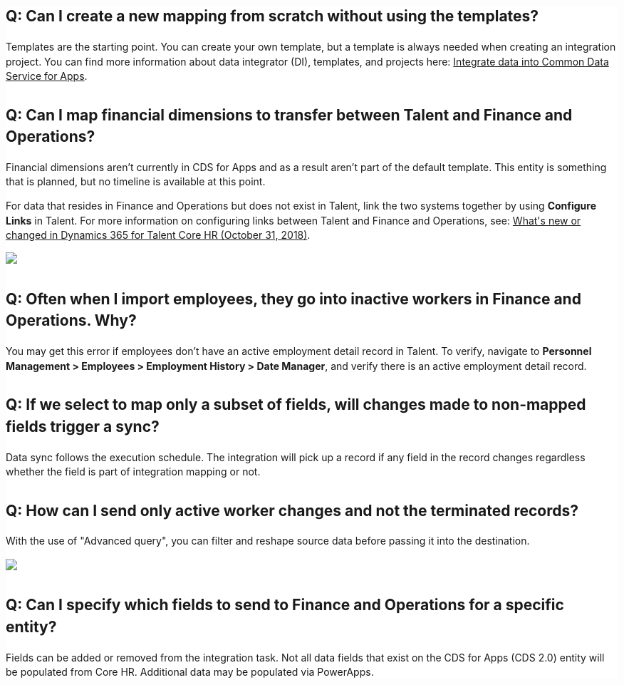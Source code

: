 ## Q: Can I create a new mapping from scratch without using the templates?

Templates are the starting point. You can create your own template, but a
template is always needed when creating an integration project. You can find
more information about data integrator (DI), templates, and projects here: [Integrate data into Common Data Service for Apps](https://docs.microsoft.com/en-us/powerapps/administrator/data-integrator).

## Q: Can I map financial dimensions to transfer between Talent and Finance and Operations?

Financial dimensions aren’t currently in CDS for Apps and as a result aren’t
part of the default template. This entity is something that is planned, but no
timeline is available at this point.

For data that resides in Finance and Operations but does not exist in Talent,
link the two systems together by using **Configure Links** in Talent. For more
information on configuring links between Talent and Finance and Operations, see: [What's new or changed in Dynamics 365 for Talent Core HR (October 31, 2018)](whats-new-talent-october-31.md).

![](media/e3284e2a58880a2d680b1b22156f3372.png)

## Q: Often when I import employees, they go into inactive workers in Finance and Operations. Why?

You may get this error if employees don’t have an active employment detail
record in Talent. To verify, navigate to **Personnel Management \> Employees \> Employment History \> Date Manager**, and verify there is an active employment detail record.

## Q: If we select to map only a subset of fields, will changes made to non-mapped fields trigger a sync?

Data sync follows the execution schedule. The integration will pick up a record
if any field in the record changes regardless whether the field is part of
integration mapping or not.

## Q: How can I send only active worker changes and not the terminated records?

With the use of "Advanced query", you can filter and reshape source data before
passing it into the destination.

![](media/7933e9e7cf373fcdc11a3c716f024b4e.png)

## Q: Can I specify which fields to send to Finance and Operations for a specific entity?

Fields can be added or removed from the integration task. Not all data fields
that exist on the CDS for Apps (CDS 2.0) entity will be populated from Core HR.
Additional data may be populated via PowerApps.
